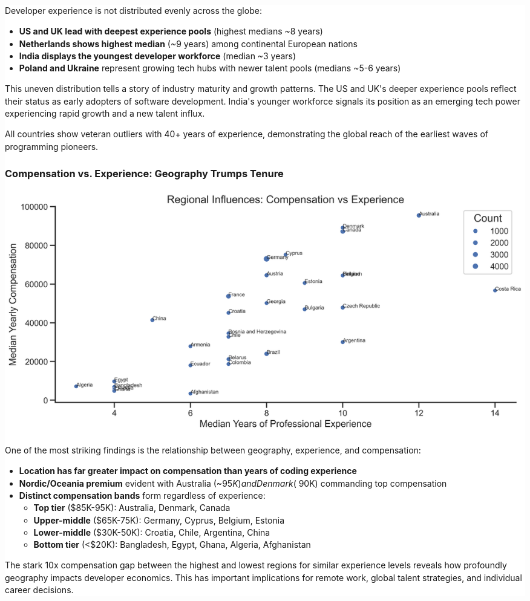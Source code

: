 Developer experience is not distributed evenly across the globe:

- **US and UK lead with deepest experience pools** (highest medians ~8 years)
- **Netherlands shows highest median** (~9 years) among continental European nations
- **India displays the youngest developer workforce** (median ~3 years)
- **Poland and Ukraine** represent growing tech hubs with newer talent pools (medians ~5-6 years)

This uneven distribution tells a story of industry maturity and growth patterns. The US and UK's deeper experience pools reflect their status as early adopters of software development. India's younger workforce signals its position as an emerging tech power experiencing rapid growth and a new talent influx.

All countries show veteran outliers with 40+ years of experience, demonstrating the global reach of the earliest waves of programming pioneers.

### Compensation vs. Experience: Geography Trumps Tenure

![Compensation vs Experience](results/figures/14_compensation_vs_experience.png)

One of the most striking findings is the relationship between geography, experience, and compensation:

- **Location has far greater impact on compensation than years of coding experience**
- **Nordic/Oceania premium** evident with Australia (~$95K) and Denmark (~$90K) commanding top compensation
- **Distinct compensation bands** form regardless of experience:
  - **Top tier** ($85K-95K): Australia, Denmark, Canada
  - **Upper-middle** ($65K-75K): Germany, Cyprus, Belgium, Estonia
  - **Lower-middle** ($30K-50K): Croatia, Chile, Argentina, China
  - **Bottom tier** (<$20K): Bangladesh, Egypt, Ghana, Algeria, Afghanistan

The stark 10x compensation gap between the highest and lowest regions for similar experience levels reveals how profoundly geography impacts developer economics. This has important implications for remote work, global talent strategies, and individual career decisions.
